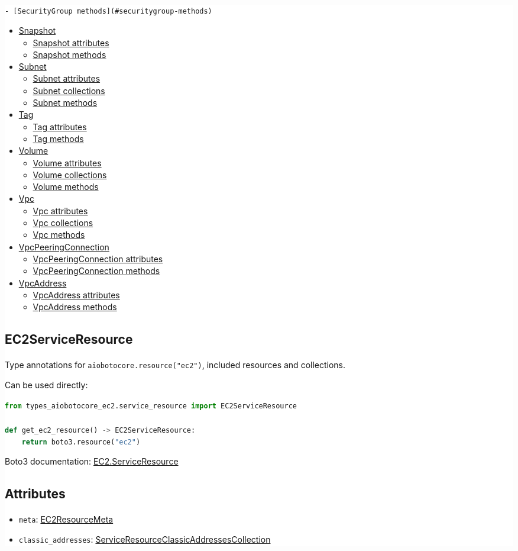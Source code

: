     - [SecurityGroup methods](#securitygroup-methods)
  - [Snapshot](#snapshot)
    - [Snapshot attributes](#snapshot-attributes)
    - [Snapshot methods](#snapshot-methods)
  - [Subnet](#subnet)
    - [Subnet attributes](#subnet-attributes)
    - [Subnet collections](#subnet-collections)
    - [Subnet methods](#subnet-methods)
  - [Tag](#tag)
    - [Tag attributes](#tag-attributes)
    - [Tag methods](#tag-methods)
  - [Volume](#volume)
    - [Volume attributes](#volume-attributes)
    - [Volume collections](#volume-collections)
    - [Volume methods](#volume-methods)
  - [Vpc](#vpc)
    - [Vpc attributes](#vpc-attributes)
    - [Vpc collections](#vpc-collections)
    - [Vpc methods](#vpc-methods)
  - [VpcPeeringConnection](#vpcpeeringconnection)
    - [VpcPeeringConnection attributes](#vpcpeeringconnection-attributes)
    - [VpcPeeringConnection methods](#vpcpeeringconnection-methods)
  - [VpcAddress](#vpcaddress)
    - [VpcAddress attributes](#vpcaddress-attributes)
    - [VpcAddress methods](#vpcaddress-methods)

<a id="ec2serviceresource"></a>

## EC2ServiceResource

Type annotations for `aiobotocore.resource("ec2")`, included resources and
collections.

Can be used directly:

```python
from types_aiobotocore_ec2.service_resource import EC2ServiceResource

def get_ec2_resource() -> EC2ServiceResource:
    return boto3.resource("ec2")
```

Boto3 documentation:
[EC2.ServiceResource](https://boto3.amazonaws.com/v1/documentation/api/latest/reference/services/ec2.html#EC2.ServiceResource)

<a id="attributes"></a>

## Attributes

- `meta`: [EC2ResourceMeta](#ec2resourcemeta)

- `classic_addresses`:
  [ServiceResourceClassicAddressesCollection](#serviceresourceclassicaddressescollection)
